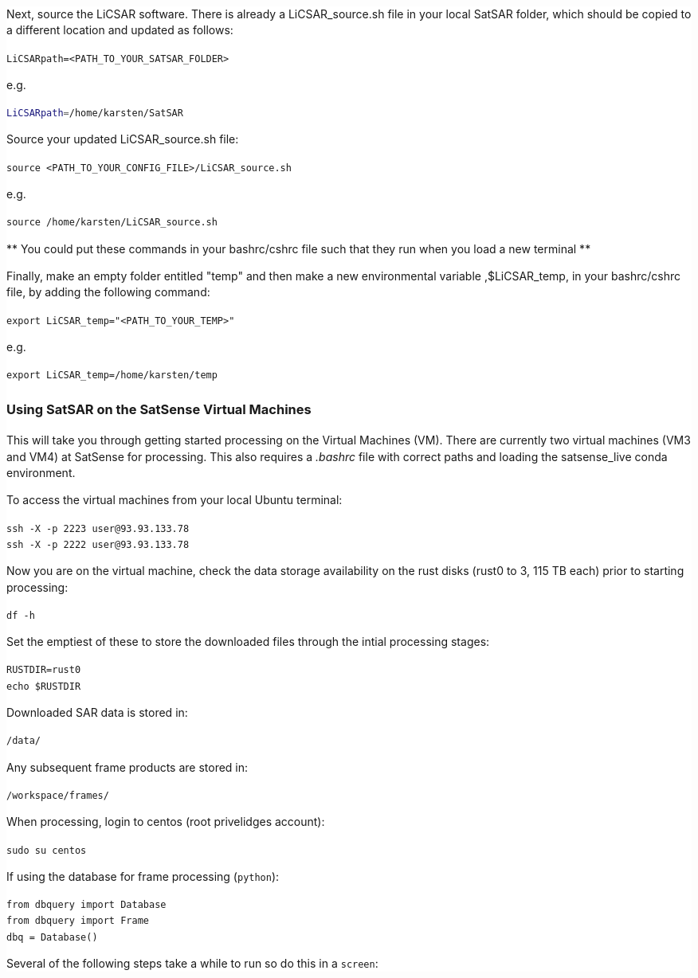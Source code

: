 Next, source the LiCSAR software. There is already a LiCSAR_source.sh file in your local SatSAR folder, which should be copied to a different location and updated as follows:
```shell
LiCSARpath=<PATH_TO_YOUR_SATSAR_FOLDER>
```
e.g.
```bash
LiCSARpath=/home/karsten/SatSAR
```
Source your updated LiCSAR_source.sh file:
```shell
source <PATH_TO_YOUR_CONFIG_FILE>/LiCSAR_source.sh
```
e.g.
```shell
source /home/karsten/LiCSAR_source.sh
```
** You could put these commands in your bashrc/cshrc file such that they run when you load a new terminal **  

Finally, make an empty folder entitled "temp" and then make a new environmental variable ,$LiCSAR_temp,  in your bashrc/cshrc file, by adding the following command:
```shell
export LiCSAR_temp="<PATH_TO_YOUR_TEMP>"
 ```
e.g.
```shell
export LiCSAR_temp=/home/karsten/temp
```

### Using SatSAR on the SatSense Virtual Machines
This will take you through getting started processing on the Virtual Machines (VM). There are currently two virtual machines (VM3 and VM4) at SatSense for processing. This also requires a _.bashrc_ file with correct paths and loading the satsense_live conda environment.

To access the virtual machines from your local Ubuntu terminal:
```shell
ssh -X -p 2223 user@93.93.133.78
ssh -X -p 2222 user@93.93.133.78
```
Now you are on the virtual machine, check the data storage availability on the rust disks (rust0 to 3, 115 TB each) prior to starting processing:
```shell
df -h
```
Set the emptiest of these to store the downloaded files through the intial processing stages:
```shell
RUSTDIR=rust0
echo $RUSTDIR
```

Downloaded SAR data is stored in:
```shell
/data/
```
Any subsequent frame products are stored in:
```shell
/workspace/frames/
```
When processing, login to centos (root privelidges account):
```shell
sudo su centos
```
If using the database for frame processing (`python`):
```shell
from dbquery import Database
from dbquery import Frame
dbq = Database()
```
Several of the following steps take a while to run so do this in a `screen`: